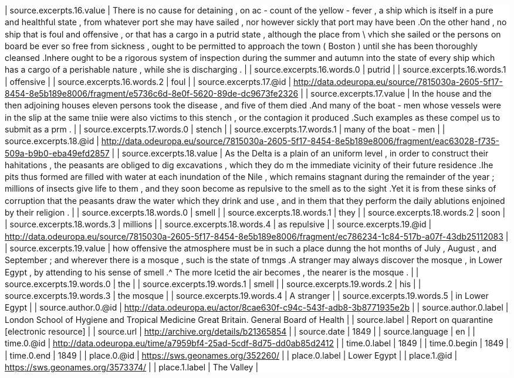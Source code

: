 | source.excerpts.16.value | There is no cause for detaining , on ac - count of the yellow - fever , a ship which is itself in a pure and healthful state , from whatever port she may have sailed , nor however sickly that port may have been .On the other hand , no ship that is foul and offensive , or that has a cargo in a putrid state , although the place from \ vhich she sailed or the persons on board be ever so free from sickness , ought to be permitted to approach the town ( Boston ) until she has been thoroughly cleansed .Inhere ought to be a rigorous system of inspection during the summer and autumn into the state of every ship which has a cargo of a perishable nature , while she is discharging . |
| source.excerpts.16.words.0 | putrid |
| source.excerpts.16.words.1 | offensive |
| source.excerpts.16.words.2 | foul |
| source.excerpts.17.@id | http://data.odeuropa.eu/source/7815030a-2605-5f17-8454-8e5b189e8006/fragment/e5736c6d-8e0f-5620-89de-dc9673fe2326 |
| source.excerpts.17.value | In the house and the then adjoining houses eleven persons took the disease , and five of them died .And many of the boat - men whose vessels were in the slip at the same tniie were also victims to this stench , or the contagion it produced .Such examples as these compel us to submit as a prm . |
| source.excerpts.17.words.0 | stench |
| source.excerpts.17.words.1 | many of the boat - men |
| source.excerpts.18.@id | http://data.odeuropa.eu/source/7815030a-2605-5f17-8454-8e5b189e8006/fragment/eac63028-f735-509a-b9b0-eba49efd2857 |
| source.excerpts.18.value | As the Delta is a plain of an uniform level , in order to construct their hahitations , the peasants are obliged to dig excavations , which they do m the immediate vicinity of their future residence .Ihe pits thus formed are filled with water at each inundation of the Nile , which remains stagnant during the remainder of the year ; millions of insects give life to them , and they soon become as repulsive to the smell as to the sight .Yet it is from these sinks of corruption that the peasants draw the water which they drink and use , and in them that they perform the daily ablutions enjoined by their religion . |
| source.excerpts.18.words.0 | smell |
| source.excerpts.18.words.1 | they |
| source.excerpts.18.words.2 | soon |
| source.excerpts.18.words.3 | millions |
| source.excerpts.18.words.4 | as repulsive |
| source.excerpts.19.@id | http://data.odeuropa.eu/source/7815030a-2605-5f17-8454-8e5b189e8006/fragment/ec786234-1c84-517b-a07f-43db25112083 |
| source.excerpts.19.value | how offensive the atmosphere must be in such a place dunng the hot months of July , August , and September ; and wherever there is a mosque , such is the state of tnmgs .A stranger may always discover the mosque , in Lower Egypt , by attending to his sense of smell .^ The more Icetid the air becomes , the nearer is the mosque . |
| source.excerpts.19.words.0 | the |
| source.excerpts.19.words.1 | smell |
| source.excerpts.19.words.2 | his |
| source.excerpts.19.words.3 | the mosque |
| source.excerpts.19.words.4 | A stranger |
| source.excerpts.19.words.5 | in Lower Egypt |
| source.author.0.@id | http://data.odeuropa.eu/actor/8cae630f-c94c-543f-adb8-3b8771935e2b |
| source.author.0.label | London School of Hygiene and Tropical Medicine Great Britain. General Board of Health |
| source.label | Report on quarantine [electronic resource] |
| source.url | http://archive.org/details/b21365854 |
| source.date | 1849 |
| source.language | en |
| time.0.@id | http://data.odeuropa.eu/time/a7959bf4-25ad-5cdf-8d75-dd0ab85d2412 |
| time.0.label | 1849 |
| time.0.begin | 1849 |
| time.0.end | 1849 |
| place.0.@id | https://sws.geonames.org/352260/ |
| place.0.label | Lower Egypt |
| place.1.@id | https://sws.geonames.org/3573374/ |
| place.1.label | The Valley |